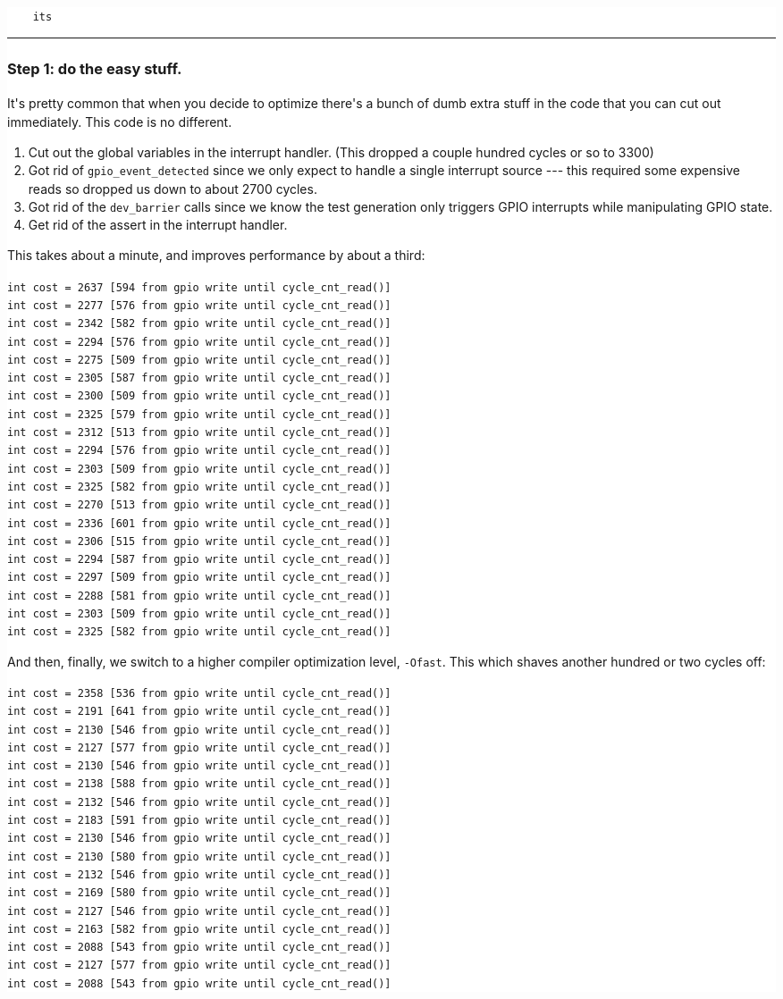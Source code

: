         its

----------------------------------------------------------------------
### Step 1: do the easy stuff.

It's pretty common that when you decide to optimize  there's a bunch 
of dumb extra stuff in the code that you can cut out immediately.
This code is no different.

  1. Cut out the global variables in the interrupt handler.  (This
     dropped a couple hundred cycles or so to 3300)
  2. Got rid of `gpio_event_detected` since we only expect to handle
     a single interrupt source --- this required some expensive reads
     so dropped us down to about 2700 cycles.
  3. Got rid of the `dev_barrier` calls since we know the test
     generation only triggers GPIO interrupts while manipulating
     GPIO state.
  4. Get rid of the assert in the interrupt handler.

This takes about a minute, and improves performance by about
a third:


```
int cost = 2637 [594 from gpio write until cycle_cnt_read()]
int cost = 2277 [576 from gpio write until cycle_cnt_read()]
int cost = 2342 [582 from gpio write until cycle_cnt_read()]
int cost = 2294 [576 from gpio write until cycle_cnt_read()]
int cost = 2275 [509 from gpio write until cycle_cnt_read()]
int cost = 2305 [587 from gpio write until cycle_cnt_read()]
int cost = 2300 [509 from gpio write until cycle_cnt_read()]
int cost = 2325 [579 from gpio write until cycle_cnt_read()]
int cost = 2312 [513 from gpio write until cycle_cnt_read()]
int cost = 2294 [576 from gpio write until cycle_cnt_read()]
int cost = 2303 [509 from gpio write until cycle_cnt_read()]
int cost = 2325 [582 from gpio write until cycle_cnt_read()]
int cost = 2270 [513 from gpio write until cycle_cnt_read()]
int cost = 2336 [601 from gpio write until cycle_cnt_read()]
int cost = 2306 [515 from gpio write until cycle_cnt_read()]
int cost = 2294 [587 from gpio write until cycle_cnt_read()]
int cost = 2297 [509 from gpio write until cycle_cnt_read()]
int cost = 2288 [581 from gpio write until cycle_cnt_read()]
int cost = 2303 [509 from gpio write until cycle_cnt_read()]
int cost = 2325 [582 from gpio write until cycle_cnt_read()]
```

And then, finally, we switch to a higher compiler optimization level,
`-Ofast`.  This which shaves another hundred or two cycles off:

```
int cost = 2358 [536 from gpio write until cycle_cnt_read()]
int cost = 2191 [641 from gpio write until cycle_cnt_read()]
int cost = 2130 [546 from gpio write until cycle_cnt_read()]
int cost = 2127 [577 from gpio write until cycle_cnt_read()]
int cost = 2130 [546 from gpio write until cycle_cnt_read()]
int cost = 2138 [588 from gpio write until cycle_cnt_read()]
int cost = 2132 [546 from gpio write until cycle_cnt_read()]
int cost = 2183 [591 from gpio write until cycle_cnt_read()]
int cost = 2130 [546 from gpio write until cycle_cnt_read()]
int cost = 2130 [580 from gpio write until cycle_cnt_read()]
int cost = 2132 [546 from gpio write until cycle_cnt_read()]
int cost = 2169 [580 from gpio write until cycle_cnt_read()]
int cost = 2127 [546 from gpio write until cycle_cnt_read()]
int cost = 2163 [582 from gpio write until cycle_cnt_read()]
int cost = 2088 [543 from gpio write until cycle_cnt_read()]
int cost = 2127 [577 from gpio write until cycle_cnt_read()]
int cost = 2088 [543 from gpio write until cycle_cnt_read()]
```